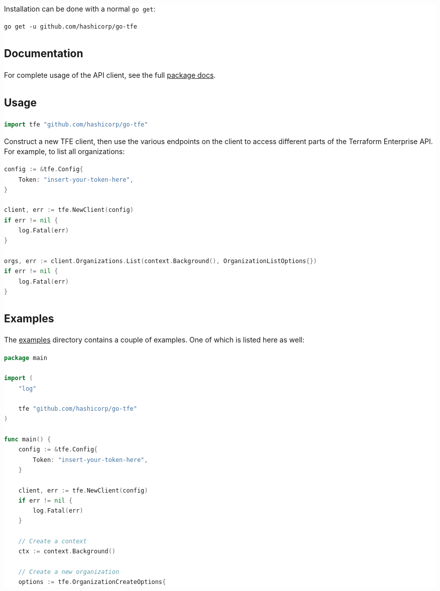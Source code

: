 Installation can be done with a normal `go get`:

```
go get -u github.com/hashicorp/go-tfe
```

## Documentation

For complete usage of the API client, see the full [package docs](https://godoc.org/github.com/hashicorp/go-tfe).

## Usage

```go
import tfe "github.com/hashicorp/go-tfe"
```

Construct a new TFE client, then use the various endpoints on the client to
access different parts of the Terraform Enterprise API. For example, to list
all organizations:

```go
config := &tfe.Config{
	Token: "insert-your-token-here",
}

client, err := tfe.NewClient(config)
if err != nil {
	log.Fatal(err)
}

orgs, err := client.Organizations.List(context.Background(), OrganizationListOptions{})
if err != nil {
	log.Fatal(err)
}
```

## Examples

The [examples](https://github.com/hashicorp/go-tfe/tree/master/examples) directory
contains a couple of examples. One of which is listed here as well:

```go
package main

import (
	"log"

	tfe "github.com/hashicorp/go-tfe"
)

func main() {
	config := &tfe.Config{
		Token: "insert-your-token-here",
	}

	client, err := tfe.NewClient(config)
	if err != nil {
		log.Fatal(err)
	}

	// Create a context
	ctx := context.Background()

	// Create a new organization
	options := tfe.OrganizationCreateOptions{
```